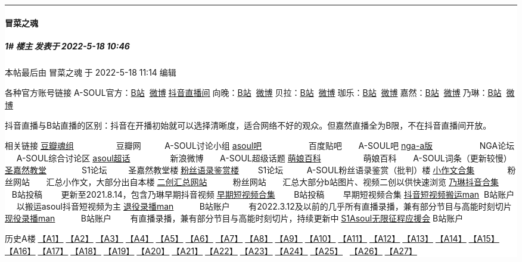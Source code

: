 

*****

####  冒菜之魂  
##### 1#       楼主       发表于 2022-5-18 10:46

 本帖最后由 冒菜之魂 于 2022-5-18 11:14 编辑 

各种官方账号链接
A-SOUL官方：[B站](https://space.bilibili.com/703007996)  [微博](https://weibo.com/u/7519401668) [抖音直播间](https://live.douyin.com/1962143378)
向晚：[B站](https://space.bilibili.com/672346917)  [微博](https://weibo.com/u/7595051004)
贝拉：[B站](https://space.bilibili.com/672353429)  [微博](https://weibo.com/u/7594710405)
珈乐：[B站](https://space.bilibili.com/351609538)  [微博](https://weibo.com/u/7594393391)
嘉然：[B站](https://space.bilibili.com/672328094)  [微博](https://weibo.com/u/7595006312)
乃琳：[B站](https://space.bilibili.com/672342685)  [微博](https://weibo.com/u/7524943648)

抖音直播与B站直播的区别：抖音在开播初始就可以选择清晰度，适合网络不好的观众。但嘉然直播全为B限，不在抖音直播间开放。

相关链接
[豆瓣魂组](https://www.douban.com/group/a-soul/)                  豆瓣网          A-SOUL讨论小组
[asoul吧](https://tieba.baidu.com/f?kw=asoul)                    百度贴吧       A-SOUL吧
[nga-a版](https://bbs.nga.cn/thread.php?fid=-5944654)                    NGA论坛       A-SOUL综合讨论区
[asoul超话](https://weibo.com/p/10080861838dd4bdf01b1414e70089ca10d776/super_index)                 新浪微博       A-SOUL超级话题
[萌娘百科](https://zh.moegirl.org.cn/A-SOUL)                  萌娘百科       A-SOUL词条（更新较慢）
[圣嘉然教堂](https://bbs.saraba1st.com/2b/thread-1994944-1-1.html)               S1论坛         圣嘉然教堂楼
[粉丝语录鉴赏楼](https://bbs.saraba1st.com/2b/thread-2002480-1-1.html)        S1论坛          A-SOUL粉丝语录鉴赏（批判）楼
[小作文合集](https://asoul.icu/)              粉丝网站       汇总小作文，大部分出自本楼
[二创汇总网站](https://asoul.cloud)           粉丝网站       汇总大部分b站图片、视频二创以供快速浏览
[乃琳抖音合集](https://www.bilibili.com/video/BV1WA411K7bs?p=1)           B站投稿        更新至2021.8.14，包含乃琳早期抖音视频
[早期短视频合集](https://www.bilibili.com/video/BV1ey4y1x77E)        B站投稿        早期短视频合集
[抖音短视频搬运man](https://space.bilibili.com/511750000/video)  B站账户       以搬运asoul抖音短视频为主
[退役录播man](https://space.bilibili.com/393396916/video)           B站账户        有2022.3.12及以前的几乎所有直播录播，兼有部分节目与高能时刻切片
[现役录播man](https://space.bilibili.com/2055198561/video)           B站账户        有直播录播，兼有部分节目与高能时刻切片，持续更新中
[S1Asoul无限征程应援会](https://space.bilibili.com/1456434341/dynamic?spm_id_from=444.41.list.card_avatar.click) B站账户    

历史A楼
[【A1】](https://bbs.saraba1st.com/2b/thread-1974517-1-1.html) [【A2】](https://bbs.saraba1st.com/2b/thread-1990412-1-1.html) [【A3】](https://bbs.saraba1st.com/2b/thread-1993692-1-1.html) [【A4】](https://bbs.saraba1st.com/2b/thread-1997765-1-1.html) [【A5】](https://bbs.saraba1st.com/2b/thread-2000928-1-1.html)
[【A6】](https://bbs.saraba1st.com/2b/thread-1994225-1-1.html) [【A7】](https://bbs.saraba1st.com/2b/thread-2003721-1-1.html) [【A8】](https://bbs.saraba1st.com/2b/thread-2004974-1-1.html) [【A9】](https://bbs.saraba1st.com/2b/thread-2006218-1-1.html) [【A10】](https://bbs.saraba1st.com/2b/thread-2007615-1-1.html)
[【A11】](https://bbs.saraba1st.com/2b/thread-2008772-1-1.html) [【A12】](https://bbs.saraba1st.com/2b/thread-2010146-1-1.html) [【A13】](https://bbs.saraba1st.com/2b/thread-2015278-1-1.html) [【A14】](https://bbs.saraba1st.com/2b/thread-2015686-1-1.html) [【A15】](https://bbs.saraba1st.com/2b/thread-2016936-1-1.html) 
[【A16】](https://bbs.saraba1st.com/2b/thread-2018505-1-1.html) [【A17】](https://bbs.saraba1st.com/2b/thread-2018855-1-1.html) [【A18】](https://bbs.saraba1st.com/2b/thread-2019599-1-1.html) [【A19】](https://bbs.saraba1st.com/2b/thread-2022553-1-1.html) [【A20】](https://bbs.saraba1st.com/2b/thread-2025725-1-1.html) 
[【A21】](https://bbs.saraba1st.com/2b/thread-2028372-1-1.html) [【A22】](https://bbs.saraba1st.com/2b/thread-2030967-1-1.html) [【A23】](https://bbs.saraba1st.com/2b/thread-2031744-1-1.html) [【A24】](https://bbs.saraba1st.com/2b/thread-2032163-1-1.html) [【A25】](https://bbs.saraba1st.com/2b/thread-2034748-1-1.html)  
[【A26】](https://bbs.saraba1st.com/2b/thread-2038500-1-1.html) [【A27】](https://bbs.saraba1st.com/2b/thread-2045155-1-1.html) 
